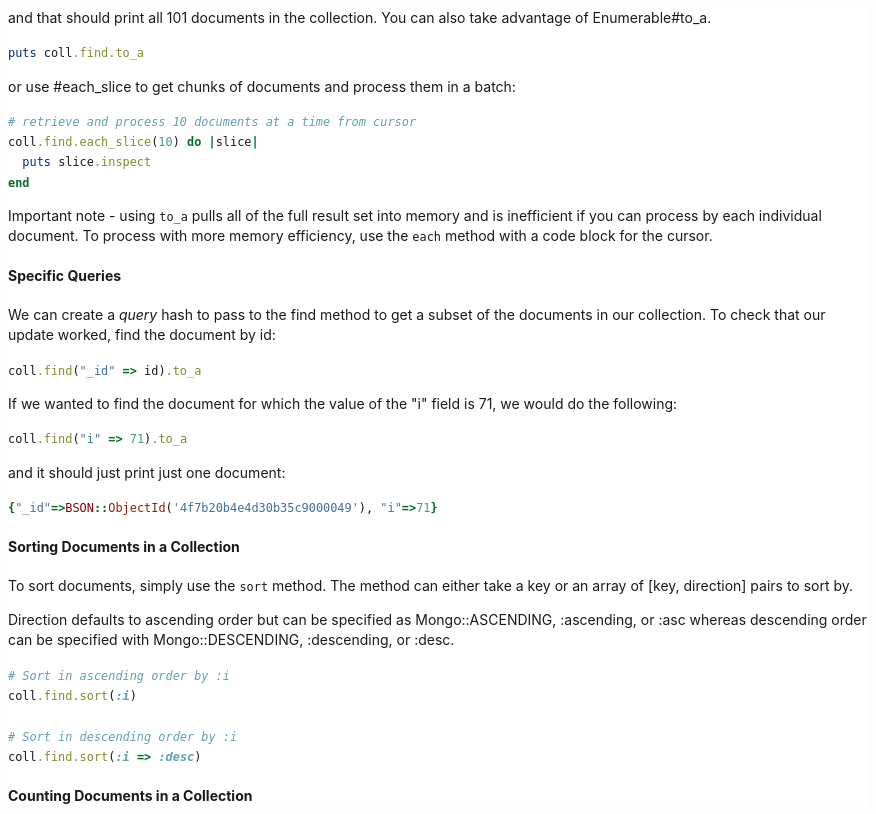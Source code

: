 and that should print all 101 documents in the collection.  You can also take advantage of Enumerable#to_a.

```ruby
puts coll.find.to_a
```

or use #each_slice to get chunks of documents and process them in a batch:

```ruby
# retrieve and process 10 documents at a time from cursor
coll.find.each_slice(10) do |slice|
  puts slice.inspect
end
```

Important note - using `to_a` pulls all of the full result set into memory and is inefficient if you can process by each individual document.  To process with more memory efficiency, use the `each` method with a code block for the cursor.

#### Specific Queries

We can create a _query_ hash to pass to the find method to get a subset of the documents in our collection.  To check that our update worked, find the document by id:

```ruby
coll.find("_id" => id).to_a
```

If we wanted to find the document for which the value of the "i" field is 71, we would do the following:

```ruby
coll.find("i" => 71).to_a
```

and it should just print just one document:

```ruby
{"_id"=>BSON::ObjectId('4f7b20b4e4d30b35c9000049'), "i"=>71}
```

#### Sorting Documents in a Collection

To sort documents, simply use the `sort` method. The method can either take a key or an array of [key, direction] pairs to sort by.

Direction defaults to ascending order but can be specified as Mongo::ASCENDING, :ascending, or :asc whereas descending order can be specified with Mongo::DESCENDING, :descending, or :desc.

```ruby
# Sort in ascending order by :i
coll.find.sort(:i)

# Sort in descending order by :i
coll.find.sort(:i => :desc)
```

#### Counting Documents in a Collection
